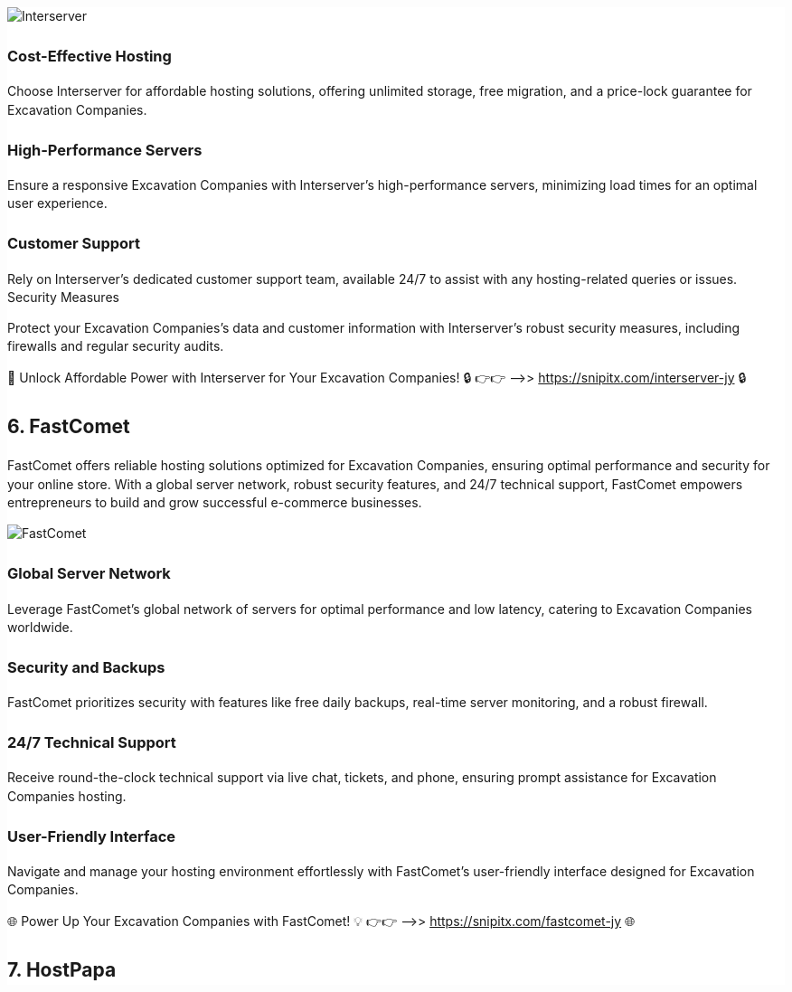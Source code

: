 ![Interserver](https://i.imgur.com/OM5dOEW.jpeg "Interserver Hosting")

### Cost-Effective Hosting
Choose Interserver for affordable hosting solutions, offering unlimited storage, free migration, and a price-lock guarantee for Excavation Companies.

### High-Performance Servers
Ensure a responsive Excavation Companies with Interserver’s high-performance servers, minimizing load times for an optimal user experience.

### Customer Support
Rely on Interserver’s dedicated customer support team, available 24/7 to assist with any hosting-related queries or issues.
Security Measures

Protect your Excavation Companies’s data and customer information with Interserver’s robust security measures, including firewalls and regular security audits.

💸 Unlock Affordable Power with Interserver for Your Excavation Companies! 🔒
👉👉 -->> https://snipitx.com/interserver-jy 🔒

## 6. FastComet

FastComet offers reliable hosting solutions optimized for Excavation Companies, ensuring optimal performance and security for your online store. With a global server network, robust security features, and 24/7 technical support, FastComet empowers entrepreneurs to build and grow successful e-commerce businesses.

![FastComet](https://i.imgur.com/7qgXuWp.png "FastComet Hosting")

### Global Server Network
Leverage FastComet’s global network of servers for optimal performance and low latency, catering to Excavation Companies worldwide.

### Security and Backups
FastComet prioritizes security with features like free daily backups, real-time server monitoring, and a robust firewall.

### 24/7 Technical Support
Receive round-the-clock technical support via live chat, tickets, and phone, ensuring prompt assistance for Excavation Companies hosting.

### User-Friendly Interface
Navigate and manage your hosting environment effortlessly with FastComet’s user-friendly interface designed for Excavation Companies.

🌐 Power Up Your Excavation Companies with FastComet! 💡
👉👉 -->> https://snipitx.com/fastcomet-jy 🌐

## 7. HostPapa
